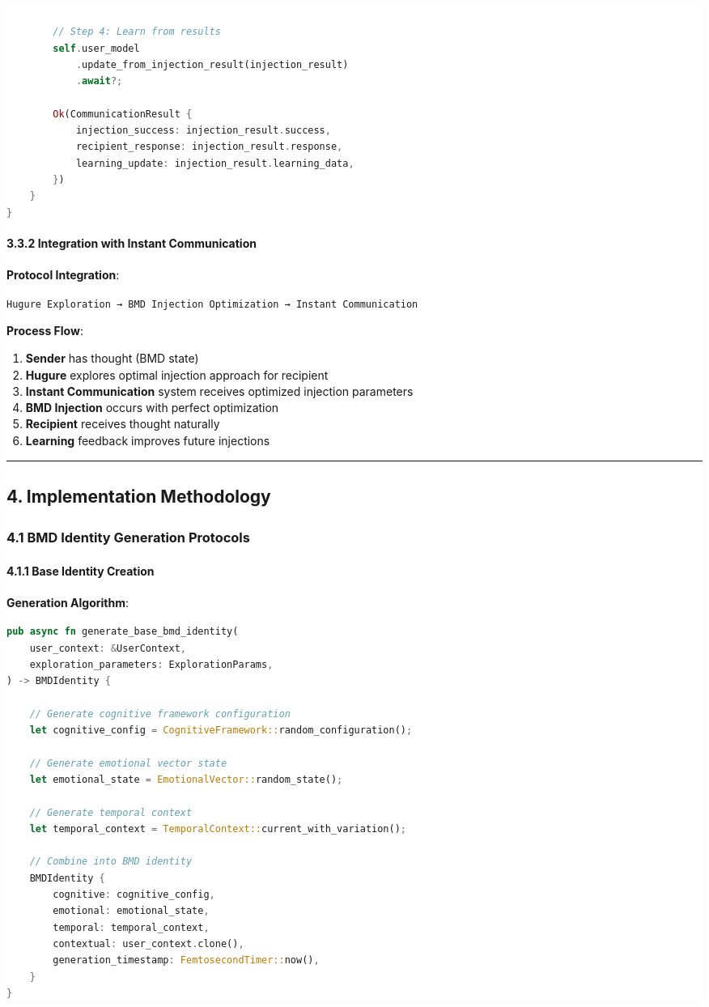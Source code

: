 ```rust
        
        // Step 4: Learn from results
        self.user_model
            .update_from_injection_result(injection_result)
            .await?;
        
        Ok(CommunicationResult {
            injection_success: injection_result.success,
            recipient_response: injection_result.response,
            learning_update: injection_result.learning_data,
        })
    }
}
```

#### 3.3.2 Integration with Instant Communication

**Protocol Integration**:
```
Hugure Exploration → BMD Injection Optimization → Instant Communication
```

**Process Flow**:
1. **Sender** has thought (BMD state)
2. **Hugure** explores optimal injection approach for recipient
3. **Instant Communication** system receives optimized injection parameters
4. **BMD Injection** occurs with perfect optimization
5. **Recipient** receives thought naturally
6. **Learning** feedback improves future injections

---

## 4. Implementation Methodology

### 4.1 BMD Identity Generation Protocols

#### 4.1.1 Base Identity Creation

**Generation Algorithm**:
```rust
pub async fn generate_base_bmd_identity(
    user_context: &UserContext,
    exploration_parameters: ExplorationParams,
) -> BMDIdentity {
    
    // Generate cognitive framework configuration
    let cognitive_config = CognitiveFramework::random_configuration();
    
    // Generate emotional vector state
    let emotional_state = EmotionalVector::random_state();
    
    // Generate temporal context
    let temporal_context = TemporalContext::current_with_variation();
    
    // Combine into BMD identity
    BMDIdentity {
        cognitive: cognitive_config,
        emotional: emotional_state,
        temporal: temporal_context,
        contextual: user_context.clone(),
        generation_timestamp: FemtosecondTimer::now(),
    }
}
```
